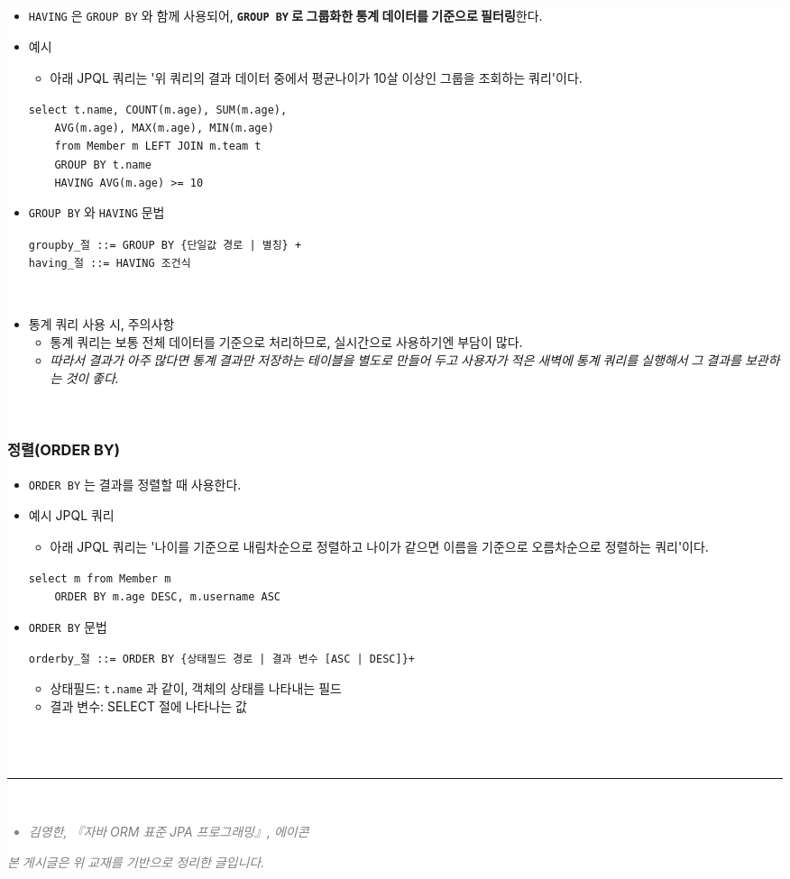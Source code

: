 - `HAVING` 은 `GROUP BY` 와 함께 사용되어, **`GROUP BY` 로 그룹화한 통계 데이터를 기준으로 필터링**한다.
- 예시
    - 아래 JPQL 쿼리는 '위 쿼리의 결과 데이터 중에서 평균나이가 10살 이상인 그룹을 조회하는 쿼리'이다.
    
    ```xml
    select t.name, COUNT(m.age), SUM(m.age),
    	AVG(m.age), MAX(m.age), MIN(m.age)
    	from Member m LEFT JOIN m.team t
    	GROUP BY t.name
    	HAVING AVG(m.age) >= 10
    ```
    

- `GROUP BY` 와 `HAVING` 문법
    
    ```xml
    groupby_절 ::= GROUP BY {단일값 경로 | 별칭} +
    having_절 ::= HAVING 조건식
    ```
    

<br/>

- 통계 쿼리 사용 시, 주의사항
    - 통계 쿼리는 보통 전체 데이터를 기준으로 처리하므로, 실시간으로 사용하기엔 부담이 많다.
    - *따라서 결과가 아주 많다면 통계 결과만 저장하는 테이블을 별도로 만들어 두고 사용자가 적은 새벽에 통계 쿼리를 실행해서 그 결과를 보관하는 것이 좋다.*

<br/>

### 정렬(ORDER BY)

- `ORDER BY` 는 결과를 정렬할 때 사용한다.
- 예시 JPQL 쿼리
    - 아래 JPQL 쿼리는 '나이를 기준으로 내림차순으로 정렬하고 나이가 같으면 이름을 기준으로 오름차순으로 정렬하는 쿼리'이다.
    
    ```xml
    select m from Member m
    	ORDER BY m.age DESC, m.username ASC
    ```
    
- `ORDER BY` 문법
    
    ```xml
    orderby_절 ::= ORDER BY {상태필드 경로 | 결과 변수 [ASC | DESC]}+
    ```
    
    - 상태필드: `t.name` 과 같이, 객체의 상태를 나타내는 필드
    - 결과 변수: SELECT 절에 나타나는 값

<br><br>

---

<br>
<div style="font-style: italic;color: gray;">
  <ul>
    <li>김영한, 『자바 ORM 표준 JPA 프로그래밍』, 에이콘</li>
  </ul>
  본 게시글은 위 교재를 기반으로 정리한 글입니다.
</div>